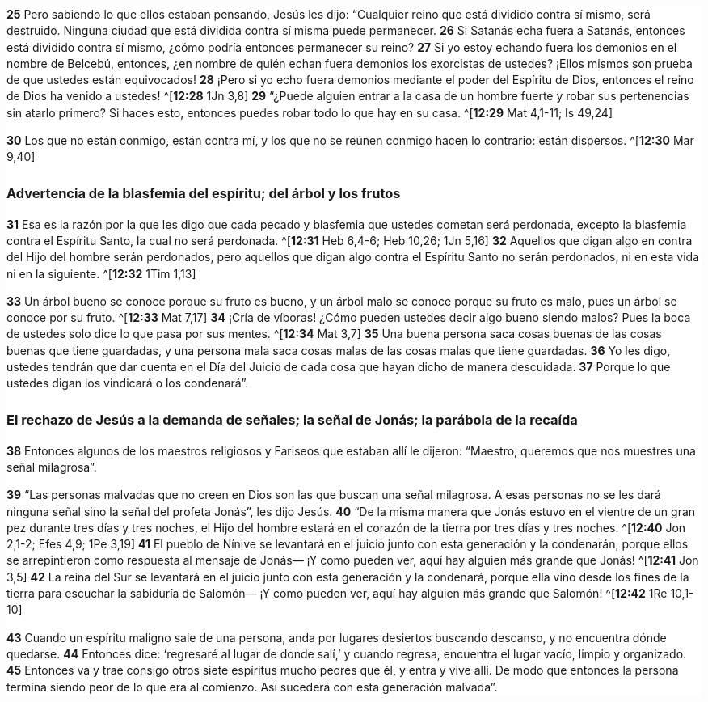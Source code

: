 
**25** Pero sabiendo lo que ellos estaban pensando, Jesús les dijo: “Cualquier reino que está dividido contra sí mismo, será destruido. Ninguna ciudad que está dividida contra sí misma puede permanecer. **26** Si Satanás echa fuera a Satanás, entonces está dividido contra sí mismo, ¿cómo podría entonces permanecer su reino? **27** Si yo estoy echando fuera los demonios en el nombre de Belcebú, entonces, ¿en nombre de quién echan fuera demonios los exorcistas de ustedes? ¡Ellos mismos son prueba de que ustedes están equivocados! **28** ¡Pero si yo echo fuera demonios mediante el poder del Espíritu de Dios, entonces el reino de Dios ha venido a ustedes! ^[**12:28** 1Jn 3,8] **29** “¿Puede alguien entrar a la casa de un hombre fuerte y robar sus pertenencias sin atarlo primero? Si haces esto, entonces puedes robar todo lo que hay en su casa. ^[**12:29** Mat 4,1-11; Is 49,24] 
 

**30** Los que no están conmigo, están contra mí, y los que no se reúnen conmigo hacen lo contrario: están dispersos. ^[**12:30** Mar 9,40] 


### Advertencia de la blasfemia del espíritu; del árbol y los frutos
**31** Esa es la razón por la que les digo que cada pecado y blasfemia que ustedes cometan será perdonada, excepto la blasfemia contra el Espíritu Santo, la cual no será perdonada. ^[**12:31** Heb 6,4-6; Heb 10,26; 1Jn 5,16] **32** Aquellos que digan algo en contra del Hijo del hombre serán perdonados, pero aquellos que digan algo contra el Espíritu Santo no serán perdonados, ni en esta vida ni en la siguiente. ^[**12:32** 1Tim 1,13] 
 

**33** Un árbol bueno se conoce porque su fruto es bueno, y un árbol malo se conoce porque su fruto es malo, pues un árbol se conoce por su fruto. ^[**12:33** Mat 7,17] **34** ¡Cría de víboras! ¿Cómo pueden ustedes decir algo bueno siendo malos? Pues la boca de ustedes solo dice lo que pasa por sus mentes. ^[**12:34** Mat 3,7] **35** Una buena persona saca cosas buenas de las cosas buenas que tiene guardadas, y una persona mala saca cosas malas de las cosas malas que tiene guardadas. **36** Yo les digo, ustedes tendrán que dar cuenta en el Día del Juicio de cada cosa que hayan dicho de manera descuidada. **37** Porque lo que ustedes digan los vindicará o los condenará”. 
 

### El rechazo de Jesús a la demanda de señales; la señal de Jonás; la parábola de la recaída
**38** Entonces algunos de los maestros religiosos y Fariseos que estaban allí le dijeron: “Maestro, queremos que nos muestres una señal milagrosa”. 

**39** “Las personas malvadas que no creen en Dios son las que buscan una señal milagrosa. A esas personas no se les dará ninguna señal sino la señal del profeta Jonás”, les dijo Jesús. **40** “De la misma manera que Jonás estuvo en el vientre de un gran pez durante tres días y tres noches, el Hijo del hombre estará en el corazón de la tierra por tres días y tres noches. ^[**12:40** Jon 2,1-2; Efes 4,9; 1Pe 3,19] **41** El pueblo de Nínive se levantará en el juicio junto con esta generación y la condenarán, porque ellos se arrepintieron como respuesta al mensaje de Jonás— ¡Y como pueden ver, aquí hay alguien más grande que Jonás! ^[**12:41** Jon 3,5] **42** La reina del Sur se levantará en el juicio junto con esta generación y la condenará, porque ella vino desde los fines de la tierra para escuchar la sabiduría de Salomón— ¡Y como pueden ver, aquí hay alguien más grande que Salomón! ^[**12:42** 1Re 10,1-10] 
  

**43** Cuando un espíritu maligno sale de una persona, anda por lugares desiertos buscando descanso, y no encuentra dónde quedarse. **44** Entonces dice: ‘regresaré al lugar de donde salí,’ y cuando regresa, encuentra el lugar vacío, limpio y organizado. **45** Entonces va y trae consigo otros siete espíritus mucho peores que él, y entra y vive allí. De modo que entonces la persona termina siendo peor de lo que era al comienzo. Así sucederá con esta generación malvada”. 
